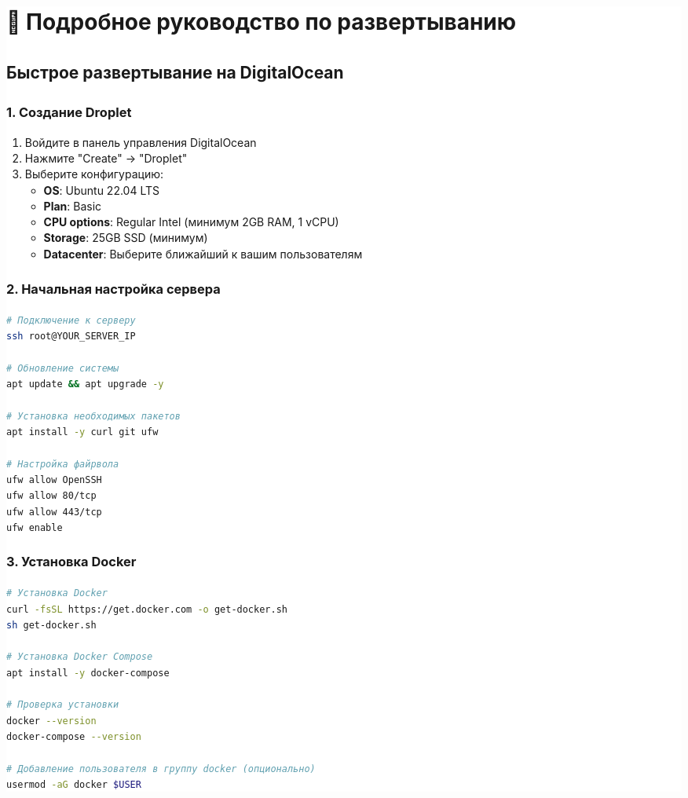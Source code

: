 # 🚀 Подробное руководство по развертыванию

## Быстрое развертывание на DigitalOcean

### 1. Создание Droplet

1. Войдите в панель управления DigitalOcean
2. Нажмите "Create" → "Droplet"
3. Выберите конфигурацию:
   - **OS**: Ubuntu 22.04 LTS
   - **Plan**: Basic
   - **CPU options**: Regular Intel (минимум 2GB RAM, 1 vCPU)
   - **Storage**: 25GB SSD (минимум)
   - **Datacenter**: Выберите ближайший к вашим пользователям

### 2. Начальная настройка сервера

```bash
# Подключение к серверу
ssh root@YOUR_SERVER_IP

# Обновление системы
apt update && apt upgrade -y

# Установка необходимых пакетов
apt install -y curl git ufw

# Настройка файрвола
ufw allow OpenSSH
ufw allow 80/tcp
ufw allow 443/tcp
ufw enable
```

### 3. Установка Docker

```bash
# Установка Docker
curl -fsSL https://get.docker.com -o get-docker.sh
sh get-docker.sh

# Установка Docker Compose
apt install -y docker-compose

# Проверка установки
docker --version
docker-compose --version

# Добавление пользователя в группу docker (опционально)
usermod -aG docker $USER
```
